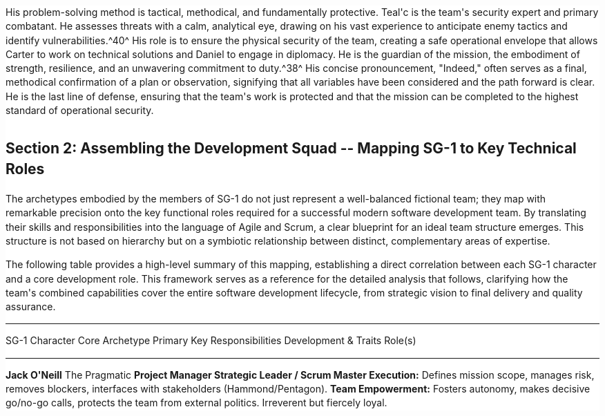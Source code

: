 His problem-solving method is tactical, methodical, and fundamentally
protective. Teal\'c is the team\'s security expert and primary
combatant. He assesses threats with a calm, analytical eye, drawing on
his vast experience to anticipate enemy tactics and identify
vulnerabilities.^40^ His role is to ensure the physical security of the
team, creating a safe operational envelope that allows Carter to work on
technical solutions and Daniel to engage in diplomacy. He is the
guardian of the mission, the embodiment of strength, resilience, and an
unwavering commitment to duty.^38^ His concise pronouncement,
\"Indeed,\" often serves as a final, methodical confirmation of a plan
or observation, signifying that all variables have been considered and
the path forward is clear. He is the last line of defense, ensuring that
the team\'s work is protected and that the mission can be completed to
the highest standard of operational security.

## Section 2: Assembling the Development Squad -- Mapping SG-1 to Key Technical Roles

The archetypes embodied by the members of SG-1 do not just represent a
well-balanced fictional team; they map with remarkable precision onto
the key functional roles required for a successful modern software
development team. By translating their skills and responsibilities into
the language of Agile and Scrum, a clear blueprint for an ideal team
structure emerges. This structure is not based on hierarchy but on a
symbiotic relationship between distinct, complementary areas of
expertise.

The following table provides a high-level summary of this mapping,
establishing a direct correlation between each SG-1 character and a core
development role. This framework serves as a reference for the detailed
analysis that follows, clarifying how the team\'s combined capabilities
cover the entire software development lifecycle, from strategic vision
to final delivery and quality assurance.

  ---------------------------------------------------------------------------
  SG-1 Character    Core Archetype    Primary           Key Responsibilities
                                      Development       & Traits
                                      Role(s)           
  ----------------- ----------------- ----------------- ---------------------
  **Jack O\'Neill** The Pragmatic     **Project Manager **Strategic
                    Leader            / Scrum Master**  Execution:** Defines
                                                        mission scope,
                                                        manages risk, removes
                                                        blockers, interfaces
                                                        with stakeholders
                                                        (Hammond/Pentagon).
                                                        **Team Empowerment:**
                                                        Fosters autonomy,
                                                        makes decisive
                                                        go/no-go calls,
                                                        protects the team
                                                        from external
                                                        politics. Irreverent
                                                        but fiercely loyal.
